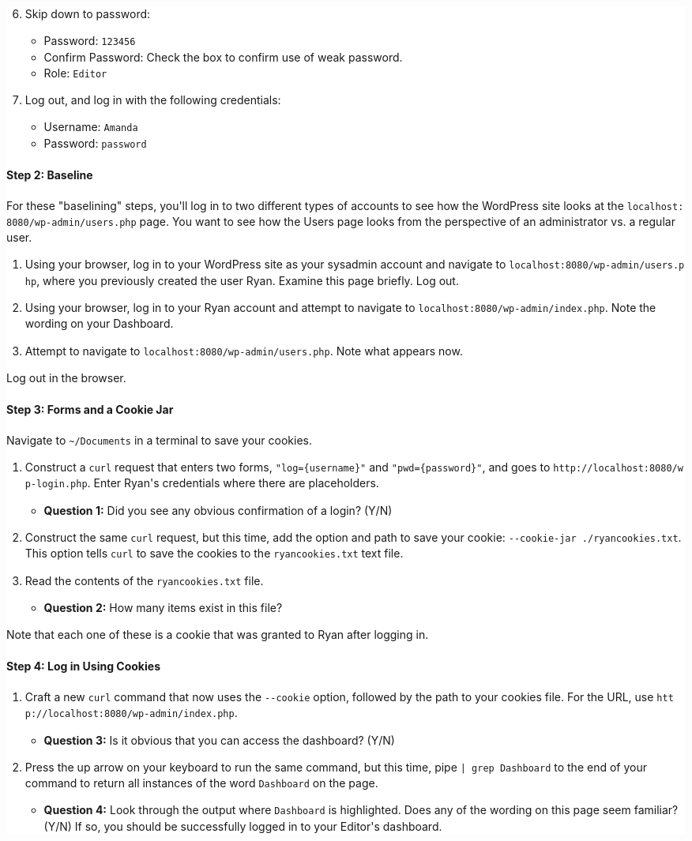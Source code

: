 6. Skip down to password:

    - Password: `123456`
    - Confirm Password: Check the box to confirm use of weak password.
    - Role: `Editor`

7. Log out, and log in with the following credentials:

    - Username: `Amanda`
    - Password: `password`

#### Step 2: Baseline

For these "baselining" steps, you'll log in to two different types of accounts to see how the WordPress site looks at the `localhost:8080/wp-admin/users.php` page. You want to see how the Users page looks from the perspective of an administrator vs. a regular user.

1. Using your browser, log in to your WordPress site as your sysadmin account and navigate to `localhost:8080/wp-admin/users.php`, where you previously created the user Ryan. Examine this page briefly. Log out.

2. Using your browser, log in to your Ryan account and attempt to navigate to `localhost:8080/wp-admin/index.php`. Note the wording on your Dashboard.

3. Attempt to navigate to `localhost:8080/wp-admin/users.php`. Note what appears now.

Log out in the browser.

#### Step 3: Forms and a Cookie Jar

Navigate to `~/Documents` in a terminal to save your cookies.

1. Construct a `curl` request that enters two forms, `"log={username}"` and `"pwd={password}"`, and goes to `http://localhost:8080/wp-login.php`. Enter Ryan's credentials where there are placeholders.

    - **Question 1:** Did you see any obvious confirmation of a login? (Y/N)

2. Construct the same `curl` request, but this time, add the option and path to save your cookie: `--cookie-jar ./ryancookies.txt`. This option tells `curl` to save the cookies to the `ryancookies.txt` text file.

3. Read the contents of the `ryancookies.txt` file.

   - **Question 2:** How many items exist in this file?

Note that each one of these is a cookie that was granted to Ryan after logging in.

#### Step 4: Log in Using Cookies

1. Craft a new `curl` command that now uses the `--cookie` option, followed by the path to your cookies file. For the URL, use `http://localhost:8080/wp-admin/index.php`.

   - **Question 3:** Is it obvious that you can access the dashboard? (Y/N)

2. Press the up arrow on your keyboard to run the same command, but this time, pipe `| grep Dashboard` to the end of your command to return all instances of the word `Dashboard` on the page.

    - **Question 4:** Look through the output where `Dashboard` is highlighted. Does any of the wording on this page seem familiar? (Y/N) If so, you should be successfully logged in to your Editor's dashboard.
